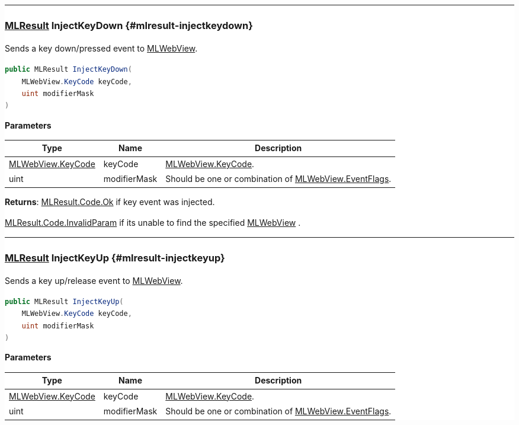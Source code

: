 
-----------

### [MLResult](/unity-api/api/UnityEngine.XR.MagicLeap/UnityEngine.XR.MagicLeap.MLResult.md) InjectKeyDown {#mlresult-injectkeydown}

Sends a key down/pressed event to [MLWebView](/unity-api/api/UnityEngine.XR.MagicLeap/MLWebView/UnityEngine.XR.MagicLeap.MLWebView.md). 

```csharp
public MLResult InjectKeyDown(
    MLWebView.KeyCode keyCode,
    uint modifierMask
)
```


**Parameters**

| Type | Name  | Description  | 
|--|--|--|
| [MLWebView.KeyCode](/unity-api/api/UnityEngine.XR.MagicLeap/MLWebView/UnityEngine.XR.MagicLeap.MLWebView.md#enums-keycode) |keyCode|[MLWebView.KeyCode](/unity-api/api/UnityEngine.XR.MagicLeap/MLWebView/UnityEngine.XR.MagicLeap.MLWebView.md#enums-keycode).|
| uint |modifierMask|Should be one or combination of [MLWebView.EventFlags](/unity-api/api/UnityEngine.XR.MagicLeap/MLWebView/UnityEngine.XR.MagicLeap.MLWebView.md#enums-eventflags).|






**Returns**: [MLResult.Code.Ok](/unity-api/api/UnityEngine.XR.MagicLeap/UnityEngine.XR.MagicLeap.MLResult.md#enums-ok) if key event was injected.

[MLResult.Code.InvalidParam](/unity-api/api/UnityEngine.XR.MagicLeap/UnityEngine.XR.MagicLeap.MLResult.md#enums-invalidparam) if its unable to find the specified [MLWebView](/unity-api/api/UnityEngine.XR.MagicLeap/MLWebView/UnityEngine.XR.MagicLeap.MLWebView.md) .



-----------

### [MLResult](/unity-api/api/UnityEngine.XR.MagicLeap/UnityEngine.XR.MagicLeap.MLResult.md) InjectKeyUp {#mlresult-injectkeyup}

Sends a key up/release event to [MLWebView](/unity-api/api/UnityEngine.XR.MagicLeap/MLWebView/UnityEngine.XR.MagicLeap.MLWebView.md). 

```csharp
public MLResult InjectKeyUp(
    MLWebView.KeyCode keyCode,
    uint modifierMask
)
```


**Parameters**

| Type | Name  | Description  | 
|--|--|--|
| [MLWebView.KeyCode](/unity-api/api/UnityEngine.XR.MagicLeap/MLWebView/UnityEngine.XR.MagicLeap.MLWebView.md#enums-keycode) |keyCode|[MLWebView.KeyCode](/unity-api/api/UnityEngine.XR.MagicLeap/MLWebView/UnityEngine.XR.MagicLeap.MLWebView.md#enums-keycode).|
| uint |modifierMask|Should be one or combination of [MLWebView.EventFlags](/unity-api/api/UnityEngine.XR.MagicLeap/MLWebView/UnityEngine.XR.MagicLeap.MLWebView.md#enums-eventflags).|
